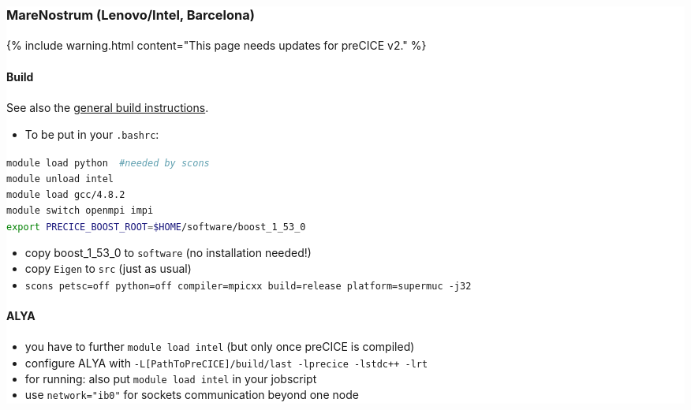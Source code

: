### MareNostrum (Lenovo/Intel, Barcelona)

{% include warning.html content="This page needs updates for preCICE v2." %}

#### Build

See also the [general build instructions](Building).

* To be put in your `.bashrc`:

```bash
module load python  #needed by scons
module unload intel
module load gcc/4.8.2
module switch openmpi impi
export PRECICE_BOOST_ROOT=$HOME/software/boost_1_53_0
```

* copy boost_1_53_0 to `software` (no installation needed!)
* copy `Eigen` to `src` (just as usual)
* `scons petsc=off python=off compiler=mpicxx build=release platform=supermuc -j32`

#### ALYA

* you have to further `module load intel` (but only once preCICE is compiled)
* configure ALYA with `-L[PathToPreCICE]/build/last -lprecice -lstdc++ -lrt`
* for running: also put `module load intel` in your jobscript
* use `network="ib0"` for sockets communication beyond one node
